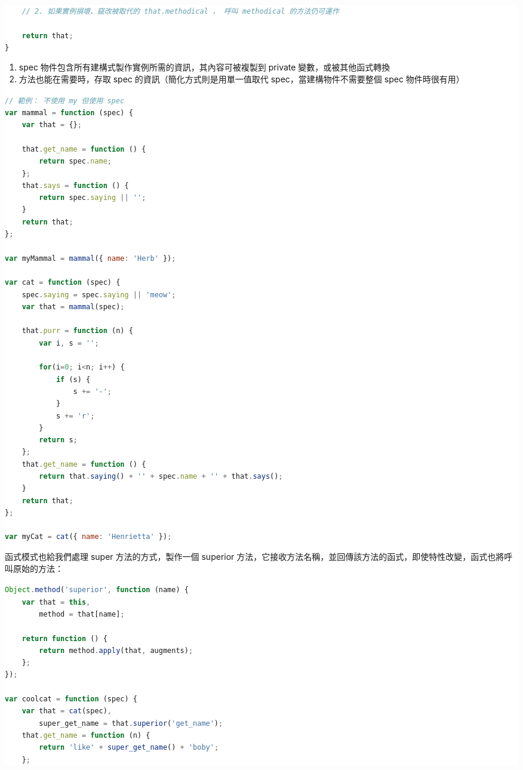 ```javascript
    // 2. 如果實例損壞、竄改被取代的 that.methodical ， 呼叫 methodical 的方法仍可運作

    return that;
}
```
1. spec 物件包含所有建構式製作實例所需的資訊，其內容可被複製到 private 變數，或被其他函式轉換
2. 方法也能在需要時，存取 spec 的資訊（簡化方式則是用單一值取代 spec，當建構物件不需要整個 spec 物件時很有用）

```javascript
// 範例： 不使用 my 但使用 spec
var mammal = function (spec) {
    var that = {};
    
    that.get_name = function () {
        return spec.name;
    };
    that.says = function () {
        return spec.saying || '';
    }
    return that;
};

var myMammal = mammal({ name: 'Herb' });

var cat = function (spec) {
    spec.saying = spec.saying || 'meow';
    var that = mammal(spec);
    
    that.purr = function (n) {
        var i, s = '';
    
        for(i=0; i<n; i++) {
            if (s) {
                s += '-';
            }
            s += 'r';
        }
        return s;    
    };
    that.get_name = function () {
        return that.saying() + '' + spec.name + '' + that.says();
    }
    return that;
};

var myCat = cat({ name: 'Henrietta' });
```
函式模式也給我們處理 super 方法的方式，製作一個 superior 方法，它接收方法名稱，並回傳該方法的函式，即使特性改變，函式也將呼叫原始的方法：
```javascript
Object.method('superior', function (name) {
    var that = this,
        method = that[name];
    
    return function () {
        return method.apply(that, augments);
    };
});

var coolcat = function (spec) {
    var that = cat(spec),
        super_get_name = that.superior('get_name');
    that.get_name = function (n) {
        return 'like' + super_get_name() + 'boby';
    };
```
